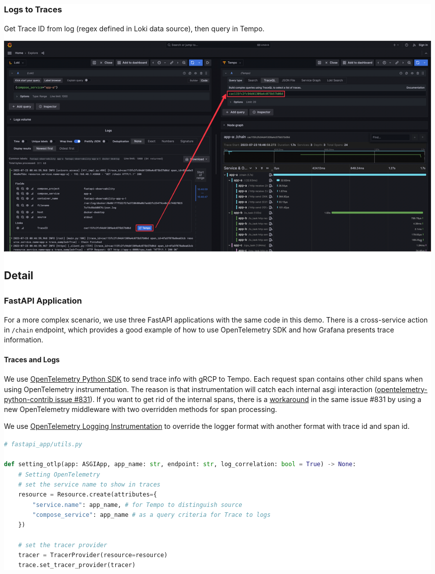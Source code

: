 ### Logs to Traces

Get Trace ID from log (regex defined in Loki data source), then query in Tempo.

![Logs to Traces](./images/logs-to-traces.png)

## Detail

### FastAPI Application

For a more complex scenario, we use three FastAPI applications with the same code in this demo. There is a cross-service action in `/chain` endpoint, which provides a good example of how to use OpenTelemetry SDK and how Grafana presents trace information.

#### Traces and Logs

We use [OpenTelemetry Python SDK](https://github.com/open-telemetry/opentelemetry-python) to send trace info with gRCP to Tempo. Each request span contains other child spans when using OpenTelemetry instrumentation. The reason is that instrumentation will catch each internal asgi interaction ([opentelemetry-python-contrib issue #831](https://github.com/open-telemetry/opentelemetry-python-contrib/issues/831#issuecomment-1005163018)). If you want to get rid of the internal spans, there is a [workaround](https://github.com/open-telemetry/opentelemetry-python-contrib/issues/831#issuecomment-1116225314) in the same issue #831 by using a new OpenTelemetry middleware with two overridden methods for span processing.

We use [OpenTelemetry Logging Instrumentation](https://opentelemetry-python-contrib.readthedocs.io/en/latest/instrumentation/logging/logging.html) to override the logger format with another format with trace id and span id.

```py
# fastapi_app/utils.py

def setting_otlp(app: ASGIApp, app_name: str, endpoint: str, log_correlation: bool = True) -> None:
    # Setting OpenTelemetry
    # set the service name to show in traces
    resource = Resource.create(attributes={
        "service.name": app_name, # for Tempo to distinguish source
        "compose_service": app_name # as a query criteria for Trace to logs
    })

    # set the tracer provider
    tracer = TracerProvider(resource=resource)
    trace.set_tracer_provider(tracer)
```